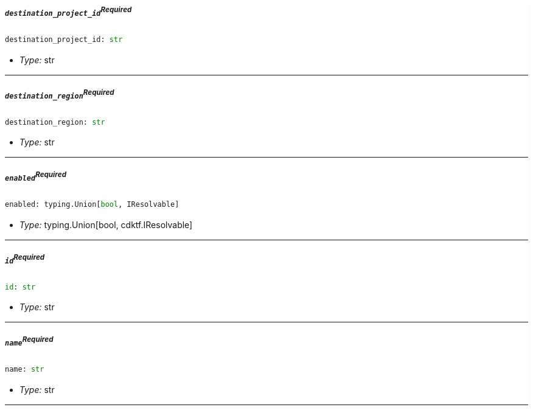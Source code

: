 
##### `destination_project_id`<sup>Required</sup> <a name="destination_project_id" id="@cdktf/provider-opentelekomcloud.cbrPolicyV3.CbrPolicyV3.property.destinationProjectId"></a>

```python
destination_project_id: str
```

- *Type:* str

---

##### `destination_region`<sup>Required</sup> <a name="destination_region" id="@cdktf/provider-opentelekomcloud.cbrPolicyV3.CbrPolicyV3.property.destinationRegion"></a>

```python
destination_region: str
```

- *Type:* str

---

##### `enabled`<sup>Required</sup> <a name="enabled" id="@cdktf/provider-opentelekomcloud.cbrPolicyV3.CbrPolicyV3.property.enabled"></a>

```python
enabled: typing.Union[bool, IResolvable]
```

- *Type:* typing.Union[bool, cdktf.IResolvable]

---

##### `id`<sup>Required</sup> <a name="id" id="@cdktf/provider-opentelekomcloud.cbrPolicyV3.CbrPolicyV3.property.id"></a>

```python
id: str
```

- *Type:* str

---

##### `name`<sup>Required</sup> <a name="name" id="@cdktf/provider-opentelekomcloud.cbrPolicyV3.CbrPolicyV3.property.name"></a>

```python
name: str
```

- *Type:* str

---
